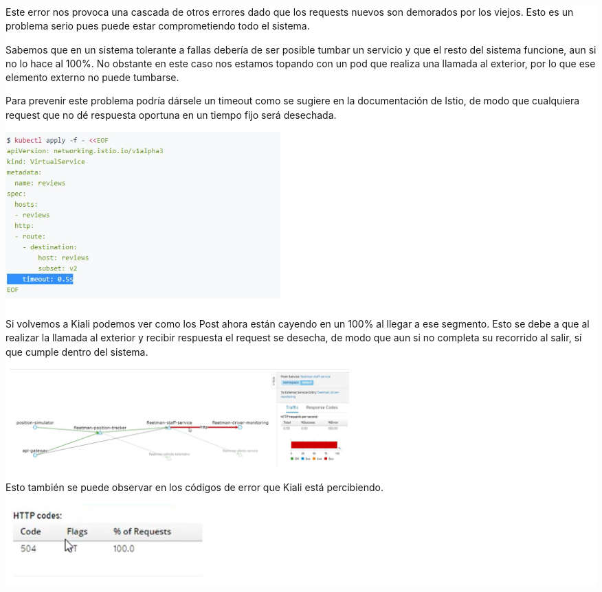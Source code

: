 Este error nos provoca una cascada de otros errores dado que los requests nuevos son demorados por los viejos. Esto es un problema serio pues puede estar comprometiendo todo el sistema. 

Sabemos que en un sistema tolerante a fallas debería de ser posible tumbar un servicio y que el resto del sistema funcione, aun si no lo hace al 100%. No obstante en este caso nos estamos topando con un pod que realiza una llamada al exterior, por lo que ese elemento externo no puede tumbarse.

Para prevenir este problema podría dársele un timeout como se sugiere en la documentación de Istio, de modo que cualquiera request que no dé respuesta oportuna en un tiempo fijo será desechada. 

<img src="https://github.com/DaintyLoris/Proyecto_Tolerancia_Fallas/blob/main/assets/fi5.jpg" width="400">

Si volvemos a Kiali podemos ver como los Post ahora están cayendo en un 100% al llegar a ese segmento. Esto se debe a que al realizar la llamada al exterior y recibir respuesta el request se desecha, de modo que aun si no completa su recorrido al salir, sí que cumple dentro del sistema. 

<img src="https://github.com/DaintyLoris/Proyecto_Tolerancia_Fallas/blob/main/assets/fi6.jpg" width="500">

Esto también se puede observar en los códigos de error que Kiali está percibiendo. 

<img src="https://github.com/DaintyLoris/Proyecto_Tolerancia_Fallas/blob/main/assets/fi7.jpg" width="300">
